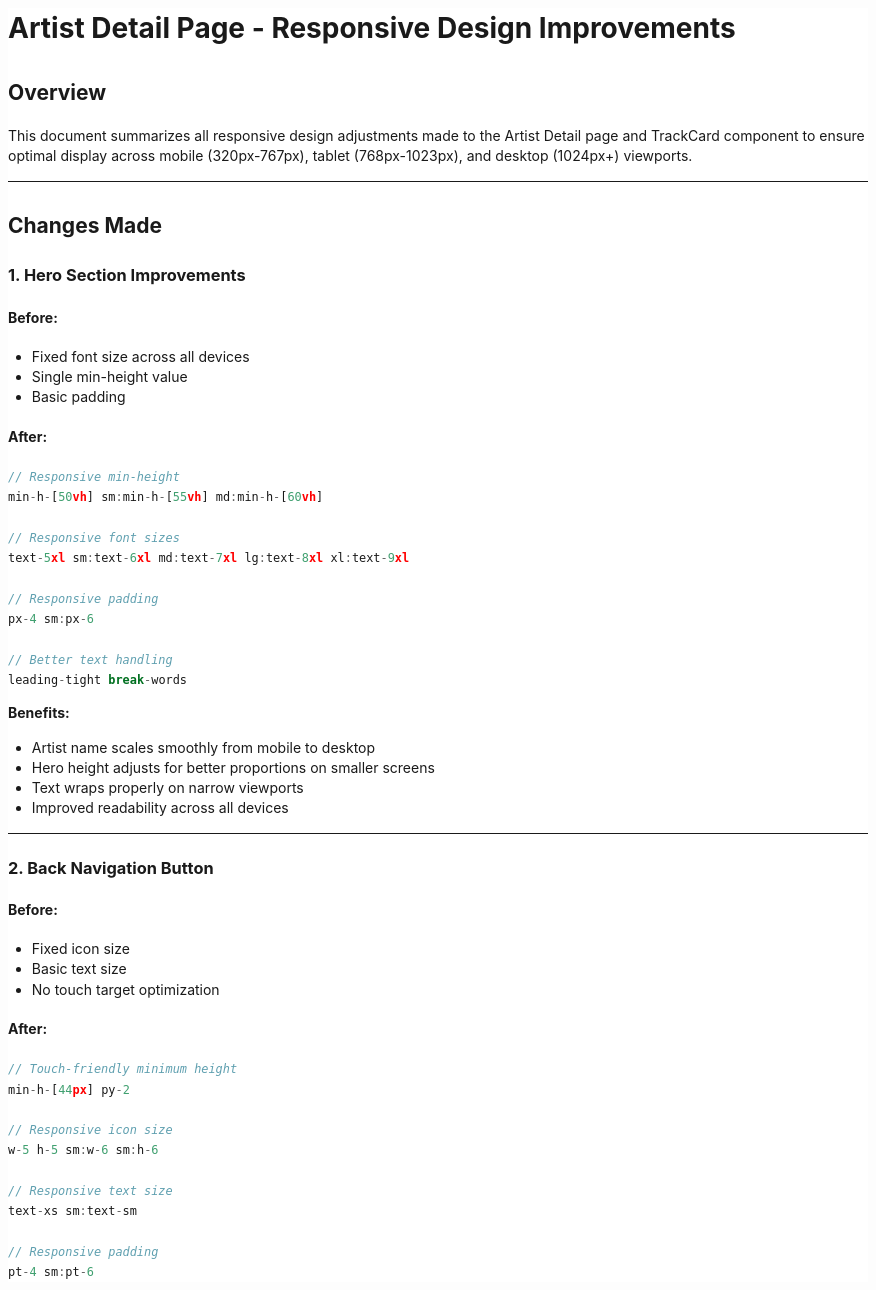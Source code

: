 # Artist Detail Page - Responsive Design Improvements

## Overview
This document summarizes all responsive design adjustments made to the Artist Detail page and TrackCard component to ensure optimal display across mobile (320px-767px), tablet (768px-1023px), and desktop (1024px+) viewports.

---

## Changes Made

### 1. Hero Section Improvements

#### Before:
- Fixed font size across all devices
- Single min-height value
- Basic padding

#### After:
```jsx
// Responsive min-height
min-h-[50vh] sm:min-h-[55vh] md:min-h-[60vh]

// Responsive font sizes
text-5xl sm:text-6xl md:text-7xl lg:text-8xl xl:text-9xl

// Responsive padding
px-4 sm:px-6

// Better text handling
leading-tight break-words
```

**Benefits:**
- Artist name scales smoothly from mobile to desktop
- Hero height adjusts for better proportions on smaller screens
- Text wraps properly on narrow viewports
- Improved readability across all devices

---

### 2. Back Navigation Button

#### Before:
- Fixed icon size
- Basic text size
- No touch target optimization

#### After:
```jsx
// Touch-friendly minimum height
min-h-[44px] py-2

// Responsive icon size
w-5 h-5 sm:w-6 sm:h-6

// Responsive text size
text-xs sm:text-sm

// Responsive padding
pt-4 sm:pt-6
```
